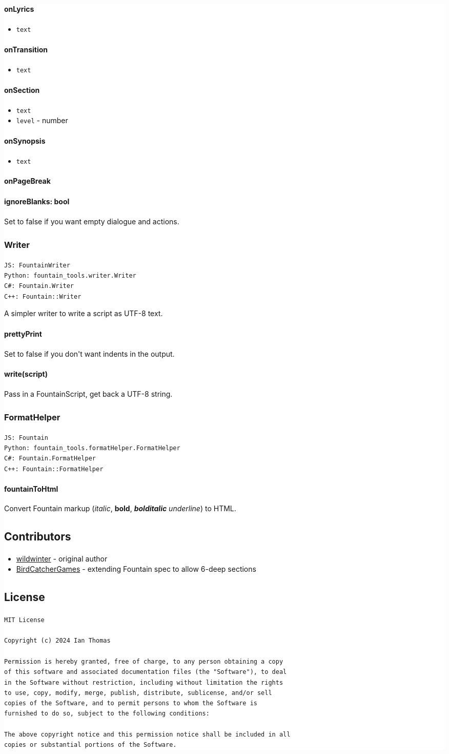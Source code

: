 #### onLyrics
* `text`

#### onTransition
* `text`

#### onSection
* `text`
* `level` - number

#### onSynopsis
* `text`

#### onPageBreak

#### ignoreBlanks: bool
Set to false if you want empty dialogue and actions.

### Writer
    JS: FountainWriter
    Python: fountain_tools.writer.Writer
    C#: Fountain.Writer
    C++: Fountain::Writer

A simpler writer to write a script as UTF-8 text.

#### prettyPrint 
Set to false if you don't want indents in the output.

#### write(script)
Pass in a FountainScript, get back a UTF-8 string.

### FormatHelper
    JS: Fountain
    Python: fountain_tools.formatHelper.FormatHelper
    C#: Fountain.FormatHelper
    C++: Fountain::FormatHelper

#### fountainToHtml
Convert Fountain markup (*italic*, **bold**, ***bolditalic*** _underline_) to HTML.

## Contributors
* [wildwinter](https://github.com/wildwinter) - original author
* [BirdCatcherGames](https://github.com/BirdCatcherGames) - extending Fountain spec to allow 6-deep sections

## License
```
MIT License

Copyright (c) 2024 Ian Thomas

Permission is hereby granted, free of charge, to any person obtaining a copy
of this software and associated documentation files (the "Software"), to deal
in the Software without restriction, including without limitation the rights
to use, copy, modify, merge, publish, distribute, sublicense, and/or sell
copies of the Software, and to permit persons to whom the Software is
furnished to do so, subject to the following conditions:

The above copyright notice and this permission notice shall be included in all
copies or substantial portions of the Software.

```